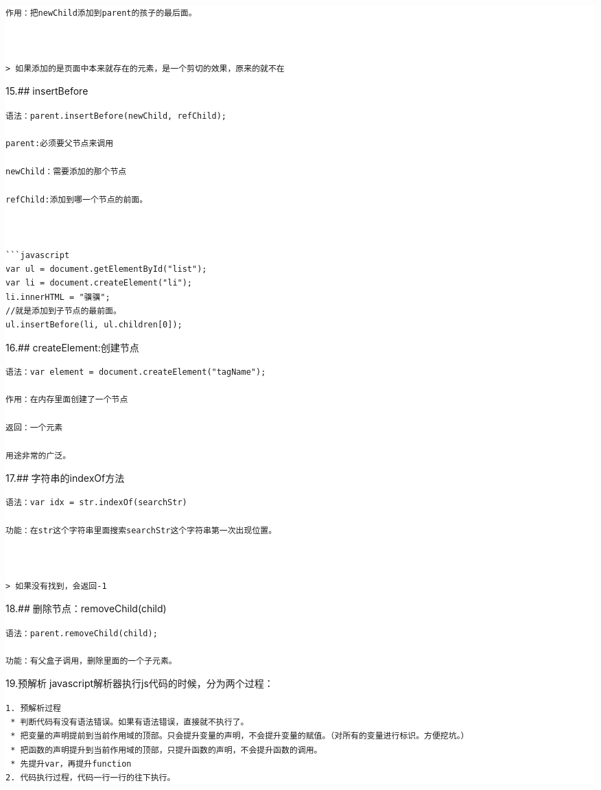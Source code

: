 	作用：把newChild添加到parent的孩子的最后面。



	> 如果添加的是页面中本来就存在的元素，是一个剪切的效果，原来的就不在

15.## insertBefore

	语法：parent.insertBefore(newChild, refChild);

	parent:必须要父节点来调用

	newChild：需要添加的那个节点

	refChild:添加到哪一个节点的前面。



	```javascript
	var ul = document.getElementById("list");
	var li = document.createElement("li");
	li.innerHTML = "骥骥";
	//就是添加到子节点的最前面。
	ul.insertBefore(li, ul.children[0]);

16.## createElement:创建节点

	语法：var element = document.createElement("tagName");

	作用：在内存里面创建了一个节点

	返回：一个元素

	用途非常的广泛。

17.## 字符串的indexOf方法



	语法：var idx = str.indexOf(searchStr)

	功能：在str这个字符串里面搜索searchStr这个字符串第一次出现位置。



	> 如果没有找到，会返回-1



18.## 删除节点：removeChild(child)

	语法：parent.removeChild(child);

	功能：有父盒子调用，删除里面的一个子元素。


19.预解析
	javascript解析器执行js代码的时候，分为两个过程：

	1. 预解析过程
     * 判断代码有没有语法错误。如果有语法错误，直接就不执行了。
     * 把变量的声明提前到当前作用域的顶部。只会提升变量的声明，不会提升变量的赋值。（对所有的变量进行标识。方便挖坑。）
     * 把函数的声明提升到当前作用域的顶部，只提升函数的声明，不会提升函数的调用。
     * 先提升var，再提升function
	2. 代码执行过程，代码一行一行的往下执行。
